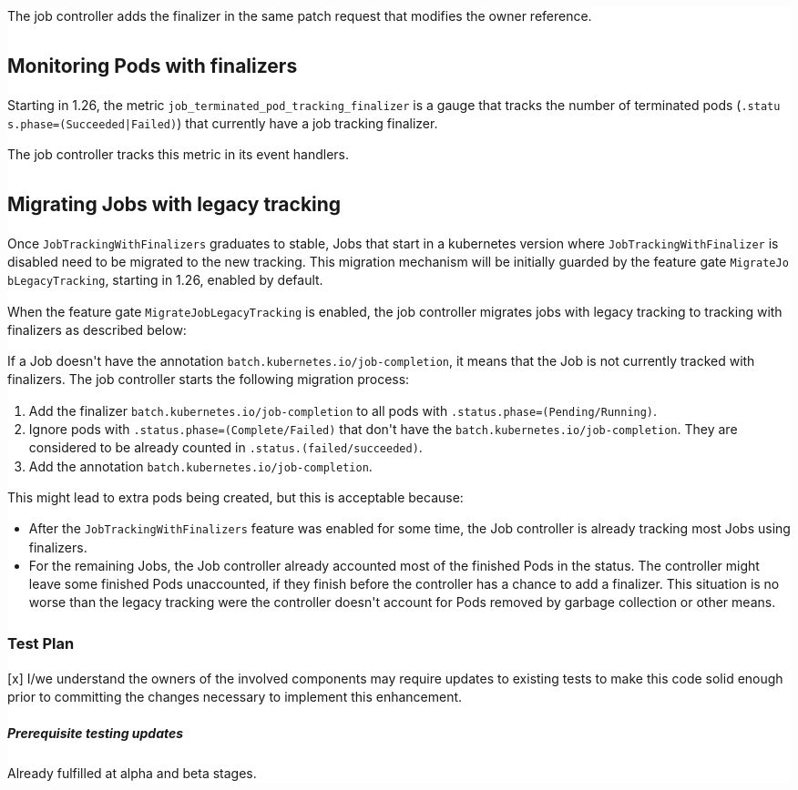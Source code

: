 The job controller adds the finalizer in the same patch request that modifies
the owner reference.

## Monitoring Pods with finalizers

Starting in 1.26, the metric `job_terminated_pod_tracking_finalizer` is a gauge
that tracks the number of terminated pods (`.status.phase=(Succeeded|Failed)`)
that currently have a job tracking finalizer.

The job controller tracks this metric in its event handlers.

## Migrating Jobs with legacy tracking

Once `JobTrackingWithFinalizers` graduates to stable, Jobs that start in a
kubernetes version where `JobTrackingWithFinalizer` is disabled need to be
migrated to the new tracking. This migration mechanism will be initially guarded
by the feature gate `MigrateJobLegacyTracking`, starting in 1.26,
enabled by default.

When the feature gate `MigrateJobLegacyTracking` is enabled, the job controller
migrates jobs with legacy tracking to tracking with finalizers as described
below:

If a Job doesn't have the annotation `batch.kubernetes.io/job-completion`, it
means that the Job is not currently tracked with finalizers. The job controller
starts the following migration process:
1. Add the finalizer `batch.kubernetes.io/job-completion` to all pods with
   `.status.phase=(Pending/Running)`.
2. Ignore pods with `.status.phase=(Complete/Failed)` that don't have the `batch.kubernetes.io/job-completion`.
   They are considered to be already counted in `.status.(failed/succeeded)`.
3. Add the annotation `batch.kubernetes.io/job-completion`.

This might lead to extra pods being created, but this is acceptable because:

- After the `JobTrackingWithFinalizers` feature was enabled for some time, the
  Job controller is already tracking most Jobs using finalizers.
- For the remaining Jobs, the Job controller already accounted most of the
  finished Pods in the status. The controller might leave some
  finished Pods unaccounted, if they finish before the controller has a chance
  to add a finalizer. This situation is no worse than the legacy tracking
  were the controller doesn't account for Pods removed by garbage collection or
  other means.

### Test Plan

[x] I/we understand the owners of the involved components may require updates to
existing tests to make this code solid enough prior to committing the changes necessary
to implement this enhancement.

##### Prerequisite testing updates

Already fulfilled at alpha and beta stages.


[kubernetes.io]: https://kubernetes.io/
[kubernetes/enhancements]: https://git.k8s.io/enhancements
[kubernetes/kubernetes]: https://git.k8s.io/kubernetes
[kubernetes/website]: https://git.k8s.io/website
[supported limits]: https://git.k8s.io/community//sig-scalability/configs-and-limits/thresholds.md
[existing SLIs/SLOs]: https://git.k8s.io/community/sig-scalability/slos/slos.md#kubernetes-slisslos